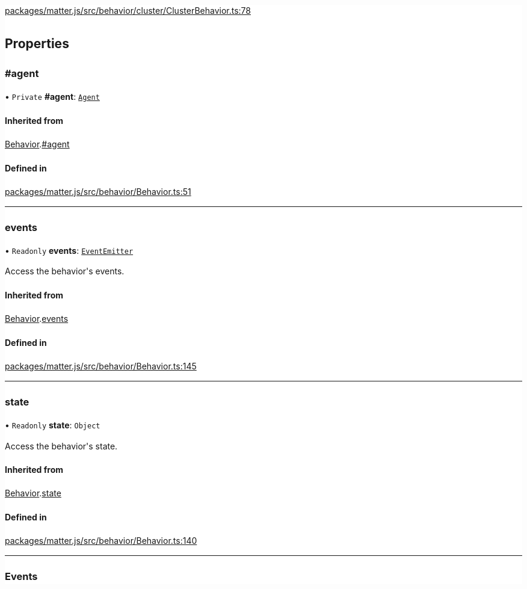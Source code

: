 [packages/matter.js/src/behavior/cluster/ClusterBehavior.ts:78](https://github.com/project-chip/matter.js/blob/5f71eedebdb9fa54338bde320c311bb359b7455d/packages/matter.js/src/behavior/cluster/ClusterBehavior.ts#L78)

## Properties

### #agent

• `Private` **#agent**: [`Agent`](endpoint_export.Agent-1.md)

#### Inherited from

[Behavior](behavior_export.Behavior-1.md).[#agent](behavior_export.Behavior-1.md##agent)

#### Defined in

[packages/matter.js/src/behavior/Behavior.ts:51](https://github.com/project-chip/matter.js/blob/5f71eedebdb9fa54338bde320c311bb359b7455d/packages/matter.js/src/behavior/Behavior.ts#L51)

___

### events

• `Readonly` **events**: [`EventEmitter`](util_export.EventEmitter-1.md)

Access the behavior's events.

#### Inherited from

[Behavior](behavior_export.Behavior-1.md).[events](behavior_export.Behavior-1.md#events)

#### Defined in

[packages/matter.js/src/behavior/Behavior.ts:145](https://github.com/project-chip/matter.js/blob/5f71eedebdb9fa54338bde320c311bb359b7455d/packages/matter.js/src/behavior/Behavior.ts#L145)

___

### state

• `Readonly` **state**: `Object`

Access the behavior's state.

#### Inherited from

[Behavior](behavior_export.Behavior-1.md).[state](behavior_export.Behavior-1.md#state)

#### Defined in

[packages/matter.js/src/behavior/Behavior.ts:140](https://github.com/project-chip/matter.js/blob/5f71eedebdb9fa54338bde320c311bb359b7455d/packages/matter.js/src/behavior/Behavior.ts#L140)

___

### Events
